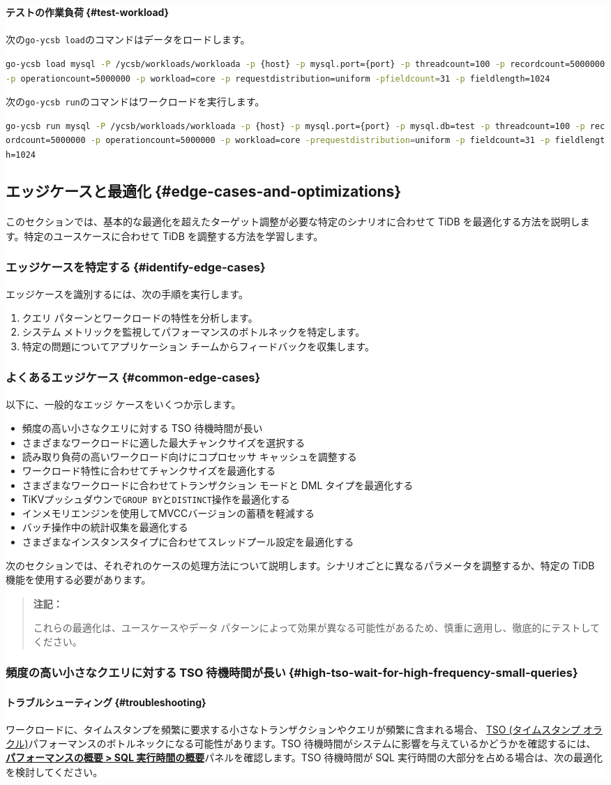#### テストの作業負荷 {#test-workload}

次の`go-ycsb load`のコマンドはデータをロードします。

```bash
go-ycsb load mysql -P /ycsb/workloads/workloada -p {host} -p mysql.port={port} -p threadcount=100 -p recordcount=5000000 -p operationcount=5000000 -p workload=core -p requestdistribution=uniform -pfieldcount=31 -p fieldlength=1024
```

次の`go-ycsb run`のコマンドはワークロードを実行します。

```bash
go-ycsb run mysql -P /ycsb/workloads/workloada -p {host} -p mysql.port={port} -p mysql.db=test -p threadcount=100 -p recordcount=5000000 -p operationcount=5000000 -p workload=core -prequestdistribution=uniform -p fieldcount=31 -p fieldlength=1024
```

## エッジケースと最適化 {#edge-cases-and-optimizations}

このセクションでは、基本的な最適化を超えたターゲット調整が必要な特定のシナリオに合わせて TiDB を最適化する方法を説明します。特定のユースケースに合わせて TiDB を調整する方法を学習します。

### エッジケースを特定する {#identify-edge-cases}

エッジケースを識別するには、次の手順を実行します。

1.  クエリ パターンとワークロードの特性を分析します。
2.  システム メトリックを監視してパフォーマンスのボトルネックを特定します。
3.  特定の問題についてアプリケーション チームからフィードバックを収集します。

### よくあるエッジケース {#common-edge-cases}

以下に、一般的なエッジ ケースをいくつか示します。

-   頻度の高い小さなクエリに対する TSO 待機時間が長い
-   さまざまなワークロードに適した最大チャンクサイズを選択する
-   読み取り負荷の高いワークロード向けにコプロセッサ キャッシュを調整する
-   ワークロード特性に合わせてチャンクサイズを最適化する
-   さまざまなワークロードに合わせてトランザクション モードと DML タイプを最適化する
-   TiKVプッシュダウンで`GROUP BY`と`DISTINCT`操作を最適化する
-   インメモリエンジンを使用してMVCCバージョンの蓄積を軽減する
-   バッチ操作中の統計収集を最適化する
-   さまざまなインスタンスタイプに合わせてスレッドプール設定を最適化する

次のセクションでは、それぞれのケースの処理方法について説明します。シナリオごとに異なるパラメータを調整するか、特定の TiDB 機能を使用する必要があります。

> **注記：**
>
> これらの最適化は、ユースケースやデータ パターンによって効果が異なる可能性があるため、慎重に適用し、徹底的にテストしてください。

### 頻度の高い小さなクエリに対する TSO 待機時間が長い {#high-tso-wait-for-high-frequency-small-queries}

#### トラブルシューティング {#troubleshooting}

ワークロードに、タイムスタンプを頻繁に要求する小さなトランザクションやクエリが頻繁に含まれる場合、 [TSO (タイムスタンプ オラクル)](/glossary.md#timestamp-oracle-tso)パフォーマンスのボトルネックになる可能性があります。TSO 待機時間がシステムに影響を与えているかどうかを確認するには、 [**パフォーマンスの概要 &gt; SQL 実行時間の概要**](/grafana-performance-overview-dashboard.md#sql-execute-time-overview)パネルを確認します。TSO 待機時間が SQL 実行時間の大部分を占める場合は、次の最適化を検討してください。
